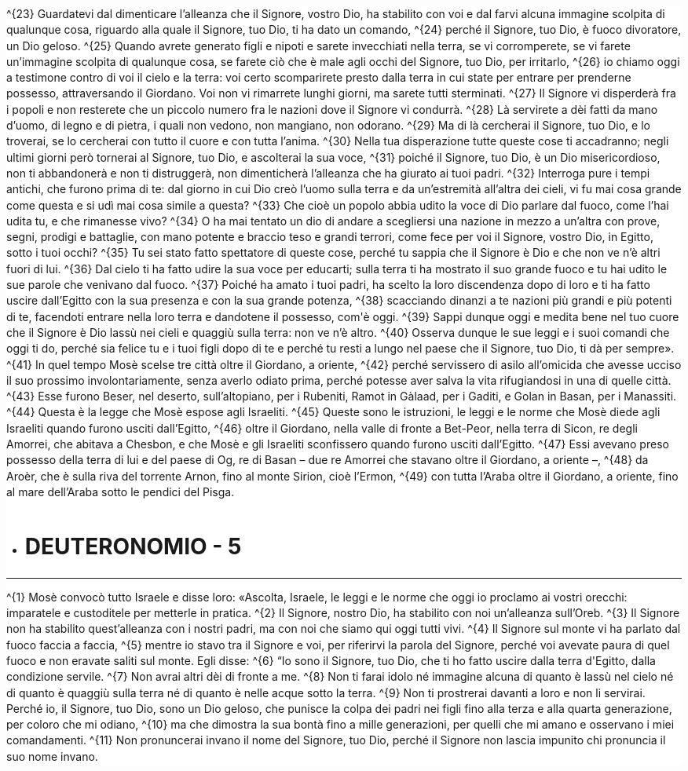 ^{23} Guardatevi dal dimenticare l’alleanza che il Signore, vostro Dio, ha stabilito con voi e dal farvi alcuna immagine scolpita di qualunque cosa, riguardo alla quale il Signore, tuo Dio, ti ha dato un comando, ^{24} perché il Signore, tuo Dio, è fuoco divoratore, un Dio geloso. ^{25} Quando avrete generato figli e nipoti e sarete invecchiati nella terra, se vi corromperete, se vi farete un’immagine scolpita di qualunque cosa, se farete ciò che è male agli occhi del Signore, tuo Dio, per irritarlo, ^{26} io chiamo oggi a testimone contro di voi il cielo e la terra: voi certo scomparirete presto dalla terra in cui state per entrare per prenderne possesso, attraversando il Giordano. Voi non vi rimarrete lunghi giorni, ma sarete tutti sterminati. ^{27} Il Signore vi disperderà fra i popoli e non resterete che un piccolo numero fra le nazioni dove il Signore vi condurrà. ^{28} Là servirete a dèi fatti da mano d’uomo, di legno e di pietra, i quali non vedono, non mangiano, non odorano. ^{29} Ma di là cercherai il Signore, tuo Dio, e lo troverai, se lo cercherai con tutto il cuore e con tutta l’anima. ^{30} Nella tua disperazione tutte queste cose ti accadranno; negli ultimi giorni però tornerai al Signore, tuo Dio, e ascolterai la sua voce, ^{31} poiché il Signore, tuo Dio, è un Dio misericordioso, non ti abbandonerà e non ti distruggerà, non dimenticherà l’alleanza che ha giurato ai tuoi padri.
^{32} Interroga pure i tempi antichi, che furono prima di te: dal giorno in cui Dio creò l’uomo sulla terra e da un’estremità all’altra dei cieli, vi fu mai cosa grande come questa e si udì mai cosa simile a questa? ^{33} Che cioè un popolo abbia udito la voce di Dio parlare dal fuoco, come l’hai udita tu, e che rimanesse vivo? ^{34} O ha mai tentato un dio di andare a scegliersi una nazione in mezzo a un’altra con prove, segni, prodigi e battaglie, con mano potente e braccio teso e grandi terrori, come fece per voi il Signore, vostro Dio, in Egitto, sotto i tuoi occhi? ^{35} Tu sei stato fatto spettatore di queste cose, perché tu sappia che il Signore è Dio e che non ve n’è altri fuori di lui. ^{36} Dal cielo ti ha fatto udire la sua voce per educarti; sulla terra ti ha mostrato il suo grande fuoco e tu hai udito le sue parole che venivano dal fuoco. ^{37} Poiché ha amato i tuoi padri, ha scelto la loro discendenza dopo di loro e ti ha fatto uscire dall’Egitto con la sua presenza e con la sua grande potenza, ^{38} scacciando dinanzi a te nazioni più grandi e più potenti di te, facendoti entrare nella loro terra e dandotene il possesso, com'è oggi. ^{39} Sappi dunque oggi e medita bene nel tuo cuore che il Signore è Dio lassù nei cieli e quaggiù sulla terra: non ve n’è altro. ^{40} Osserva dunque le sue leggi e i suoi comandi che oggi ti do, perché sia felice tu e i tuoi figli dopo di te e perché tu resti a lungo nel paese che il Signore, tuo Dio, ti dà per sempre».
^{41} In quel tempo Mosè scelse tre città oltre il Giordano, a oriente, ^{42} perché servissero di asilo all’omicida che avesse ucciso il suo prossimo involontariamente, senza averlo odiato prima, perché potesse aver salva la vita rifugiandosi in una di quelle città. ^{43} Esse furono Beser, nel deserto, sull’altopiano, per i Rubeniti, Ramot in Gàlaad, per i Gaditi, e Golan in Basan, per i Manassiti.
^{44} Questa è la legge che Mosè espose agli Israeliti. ^{45} Queste sono le istruzioni, le leggi e le norme che Mosè diede agli Israeliti quando furono usciti dall’Egitto, ^{46} oltre il Giordano, nella valle di fronte a Bet-Peor, nella terra di Sicon, re degli Amorrei, che abitava a Chesbon, e che Mosè e gli Israeliti sconfissero quando furono usciti dall’Egitto. ^{47} Essi avevano preso possesso della terra di lui e del paese di Og, re di Basan – due re Amorrei che stavano oltre il Giordano, a oriente –, ^{48} da Aroèr, che è sulla riva del torrente Arnon, fino al monte Sirion, cioè l’Ermon, ^{49} con tutta l’Araba oltre il Giordano, a oriente, fino al mare dell’Araba sotto le pendici del Pisga.

- # DEUTERONOMIO - 5
--------------------------------------------

^{1} Mosè convocò tutto Israele e disse loro: «Ascolta, Israele, le leggi e le norme che oggi io proclamo ai vostri orecchi: imparatele e custoditele per metterle in pratica. ^{2} Il Signore, nostro Dio, ha stabilito con noi un’alleanza sull’Oreb. ^{3} Il Signore non ha stabilito quest’alleanza con i nostri padri, ma con noi che siamo qui oggi tutti vivi. ^{4} Il Signore sul monte vi ha parlato dal fuoco faccia a faccia, ^{5} mentre io stavo tra il Signore e voi, per riferirvi la parola del Signore, perché voi avevate paura di quel fuoco e non eravate saliti sul monte. Egli disse:
^{6} “Io sono il Signore, tuo Dio, che ti ho fatto uscire dalla terra d'Egitto, dalla condizione servile.
^{7} Non avrai altri dèi di fronte a me.
^{8} Non ti farai idolo né immagine alcuna di quanto è lassù nel cielo né di quanto è quaggiù sulla terra né di quanto è nelle acque sotto la terra. ^{9} Non ti prostrerai davanti a loro e non li servirai. Perché io, il Signore, tuo Dio, sono un Dio geloso, che punisce la colpa dei padri nei figli fino alla terza e alla quarta generazione, per coloro che mi odiano, ^{10} ma che dimostra la sua bontà fino a mille generazioni, per quelli che mi amano e osservano i miei comandamenti.
^{11} Non pronuncerai invano il nome del Signore, tuo Dio, perché il Signore non lascia impunito chi pronuncia il suo nome invano.